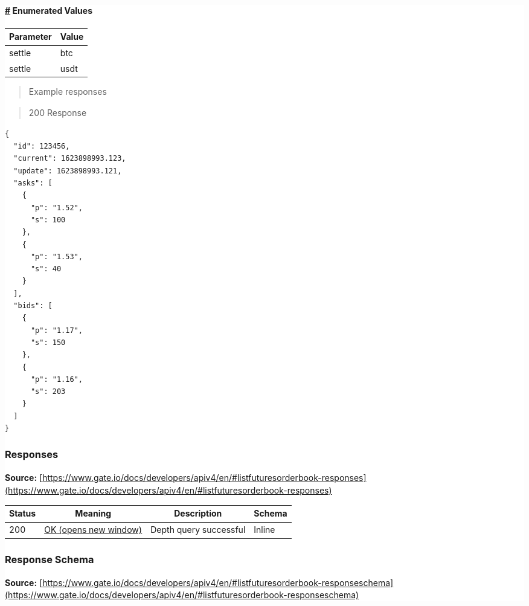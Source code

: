 #### [#](#enumerated-values-32) Enumerated Values

| Parameter | Value |
| --------- | ----- |
| settle    | btc   |
| settle    | usdt  |

> Example responses

> 200 Response

```
{
  "id": 123456,
  "current": 1623898993.123,
  "update": 1623898993.121,
  "asks": [
    {
      "p": "1.52",
      "s": 100
    },
    {
      "p": "1.53",
      "s": 40
    }
  ],
  "bids": [
    {
      "p": "1.17",
      "s": 150
    },
    {
      "p": "1.16",
      "s": 203
    }
  ]
}
```

### Responses

**Source:**
[https://www.gate.io/docs/developers/apiv4/en/#listfuturesorderbook-responses](https://www.gate.io/docs/developers/apiv4/en/#listfuturesorderbook-responses)

| Status | Meaning                                                                    | Description            | Schema |
| ------ | -------------------------------------------------------------------------- | ---------------------- | ------ |
| 200    | [OK (opens new window)](https://tools.ietf.org/html/rfc7231#section-6.3.1) | Depth query successful | Inline |

### Response Schema

**Source:**
[https://www.gate.io/docs/developers/apiv4/en/#listfuturesorderbook-responseschema](https://www.gate.io/docs/developers/apiv4/en/#listfuturesorderbook-responseschema)
